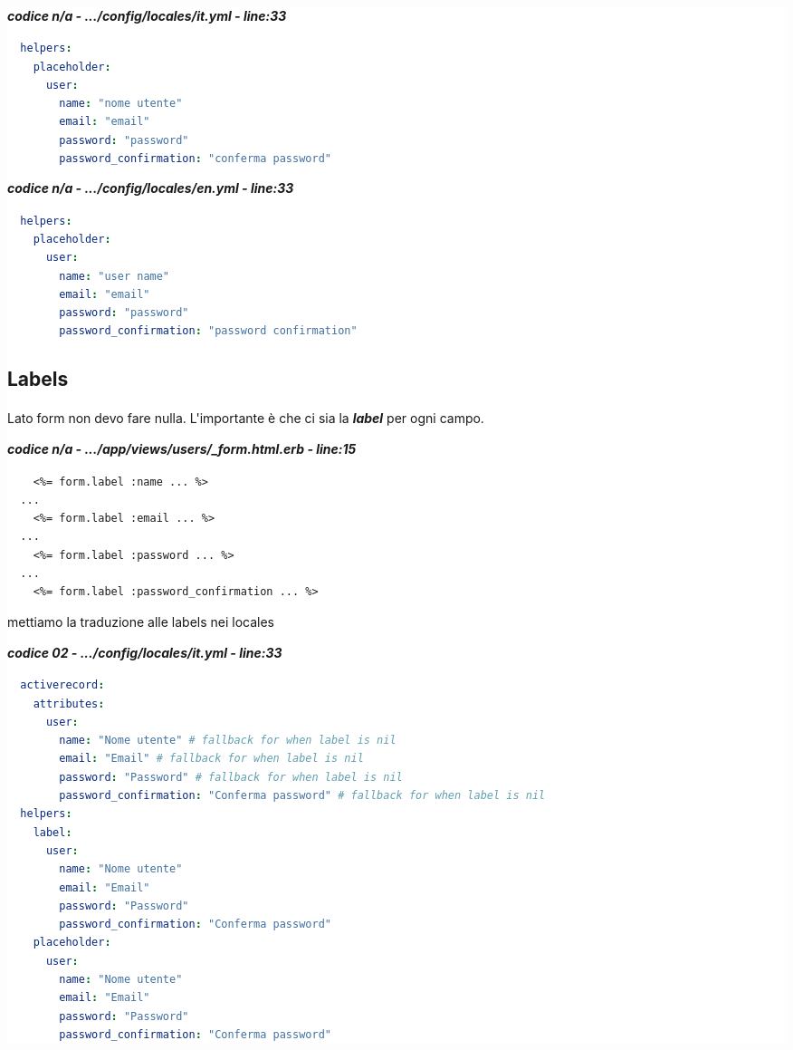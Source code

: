 ***codice n/a - .../config/locales/it.yml - line:33***

```yaml
  helpers:
    placeholder:
      user:
        name: "nome utente"
        email: "email"
        password: "password"
        password_confirmation: "conferma password"
```


***codice n/a - .../config/locales/en.yml - line:33***

```yaml
  helpers:
    placeholder:
      user:
        name: "user name"
        email: "email"
        password: "password"
        password_confirmation: "password confirmation"
```



## Labels

Lato form non devo fare nulla. L'importante è che ci sia la ***label*** per ogni campo.

***codice n/a - .../app/views/users/_form.html.erb - line:15***

```htnl+erb
    <%= form.label :name ... %>
  ...
    <%= form.label :email ... %>
  ...
    <%= form.label :password ... %>
  ...
    <%= form.label :password_confirmation ... %>
```

mettiamo la traduzione alle labels nei locales

***codice 02 - .../config/locales/it.yml - line:33***

```yaml
  activerecord:
    attributes:
      user:
        name: "Nome utente" # fallback for when label is nil
        email: "Email" # fallback for when label is nil
        password: "Password" # fallback for when label is nil
        password_confirmation: "Conferma password" # fallback for when label is nil
  helpers:
    label:
      user:
        name: "Nome utente"
        email: "Email"
        password: "Password"
        password_confirmation: "Conferma password"
    placeholder:
      user:
        name: "Nome utente"
        email: "Email"
        password: "Password"
        password_confirmation: "Conferma password"
```
